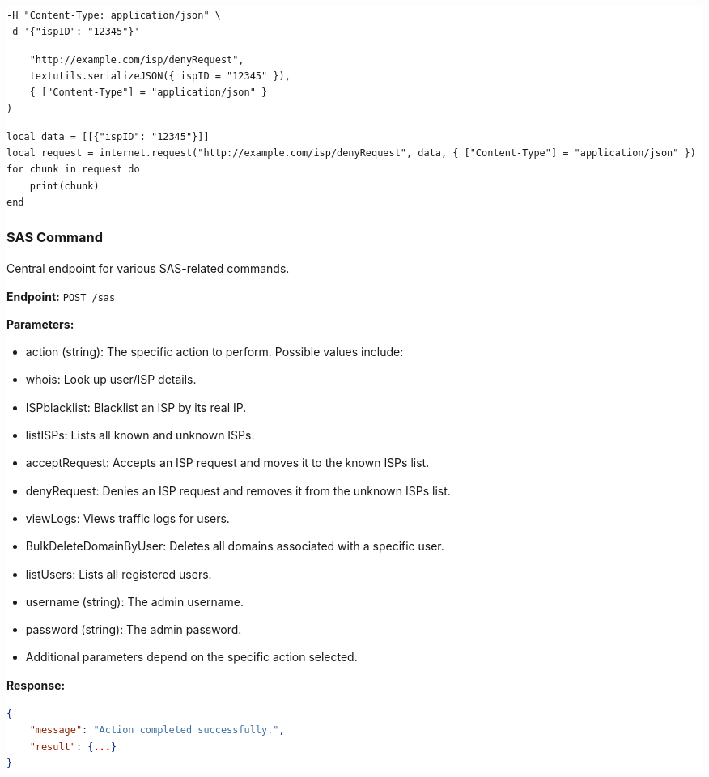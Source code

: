 ```curl -X POST http://example.com/isp/denyRequest \
-H "Content-Type: application/json" \
-d '{"ispID": "12345"}'
```

```http.post(
    "http://example.com/isp/denyRequest",
    textutils.serializeJSON({ ispID = "12345" }),
    { ["Content-Type"] = "application/json" }
)
```

```local internet = require("internet")
local data = [[{"ispID": "12345"}]]
local request = internet.request("http://example.com/isp/denyRequest", data, { ["Content-Type"] = "application/json" })
for chunk in request do
    print(chunk)
end
```

### SAS Command

Central endpoint for various SAS-related commands.

**Endpoint:** `POST /sas`

**Parameters:**

- action (string): The specific action to perform. Possible values include:

- whois: Look up user/ISP details.

- ISPblacklist: Blacklist an ISP by its real IP.

- listISPs: Lists all known and unknown ISPs.

- acceptRequest: Accepts an ISP request and moves it to the known ISPs list.

- denyRequest: Denies an ISP request and removes it from the unknown ISPs list.

- viewLogs: Views traffic logs for users.

- BulkDeleteDomainByUser: Deletes all domains associated with a specific user.

- listUsers: Lists all registered users.

- username (string): The admin username.

- password (string): The admin password.

- Additional parameters depend on the specific action selected.

**Response:**

```json
{
    "message": "Action completed successfully.",
    "result": {...}
}
```
